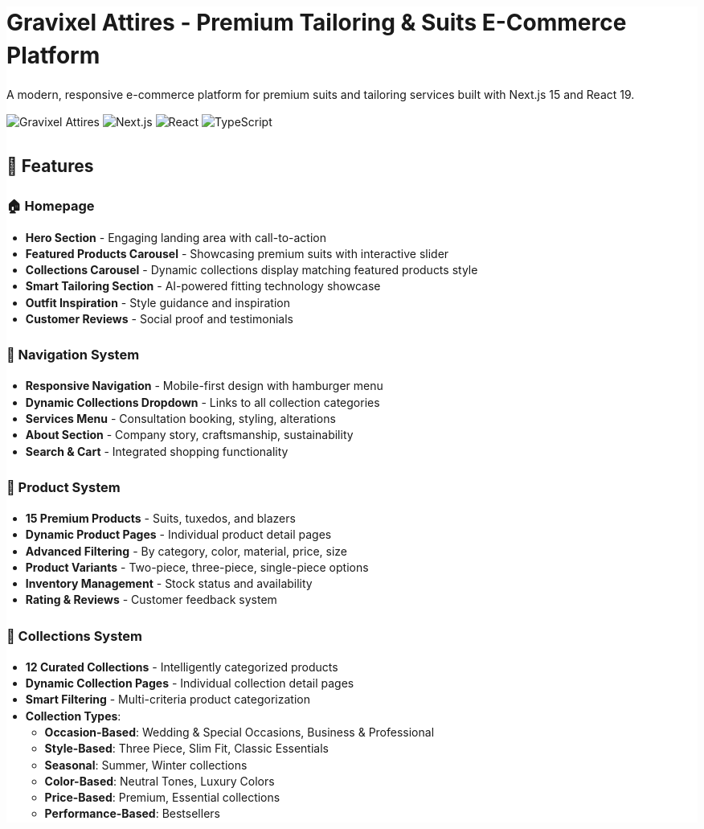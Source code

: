 # Gravixel Attires - Premium Tailoring & Suits E-Commerce Platform

A modern, responsive e-commerce platform for premium suits and tailoring services built with Next.js 15 and React 19.

![Gravixel Attires](https://img.shields.io/badge/Gravixel-Attires-blue)
![Next.js](https://img.shields.io/badge/Next.js-15-black)
![React](https://img.shields.io/badge/React-19-blue)
![TypeScript](https://img.shields.io/badge/TypeScript-5-blue)

## 🌟 Features

### 🏠 Homepage
- **Hero Section** - Engaging landing area with call-to-action
- **Featured Products Carousel** - Showcasing premium suits with interactive slider
- **Collections Carousel** - Dynamic collections display matching featured products style
- **Smart Tailoring Section** - AI-powered fitting technology showcase
- **Outfit Inspiration** - Style guidance and inspiration
- **Customer Reviews** - Social proof and testimonials

### 🧭 Navigation System
- **Responsive Navigation** - Mobile-first design with hamburger menu
- **Dynamic Collections Dropdown** - Links to all collection categories
- **Services Menu** - Consultation booking, styling, alterations
- **About Section** - Company story, craftsmanship, sustainability
- **Search & Cart** - Integrated shopping functionality

### 👔 Product System
- **15 Premium Products** - Suits, tuxedos, and blazers
- **Dynamic Product Pages** - Individual product detail pages
- **Advanced Filtering** - By category, color, material, price, size
- **Product Variants** - Two-piece, three-piece, single-piece options
- **Inventory Management** - Stock status and availability
- **Rating & Reviews** - Customer feedback system

### 🎯 Collections System
- **12 Curated Collections** - Intelligently categorized products
- **Dynamic Collection Pages** - Individual collection detail pages
- **Smart Filtering** - Multi-criteria product categorization
- **Collection Types**:
  - **Occasion-Based**: Wedding & Special Occasions, Business & Professional
  - **Style-Based**: Three Piece, Slim Fit, Classic Essentials
  - **Seasonal**: Summer, Winter collections
  - **Color-Based**: Neutral Tones, Luxury Colors
  - **Price-Based**: Premium, Essential collections
  - **Performance-Based**: Bestsellers
